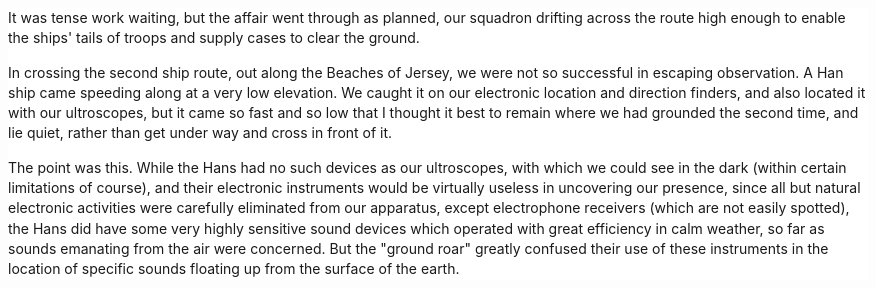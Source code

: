 It was tense work waiting, but the affair went through as planned, our squadron drifting across the route high enough to enable the ships' tails of troops and supply cases to clear the ground.

In crossing the second ship route, out along the Beaches of Jersey, we were not so successful in escaping observation. A Han ship came speeding along at a very low elevation. We caught it on our electronic location and direction finders, and also located it with our ultroscopes, but it came so fast and so low that I thought it best to remain where we had grounded the second time, and lie quiet, rather than get under way and cross in front of it.

The point was this. While the Hans had no such devices as our ultroscopes, with which we could see in the dark (within certain limitations of course), and their electronic instruments would be virtually useless in uncovering our presence, since all but natural electronic activities were carefully eliminated from our apparatus, except electrophone receivers (which are not easily spotted), the Hans did have some very highly sensitive sound devices which operated with great efficiency in calm weather, so far as sounds emanating from the air were concerned. But the "ground roar" greatly confused their use of these instruments in the location of specific sounds floating up from the surface of the earth.


